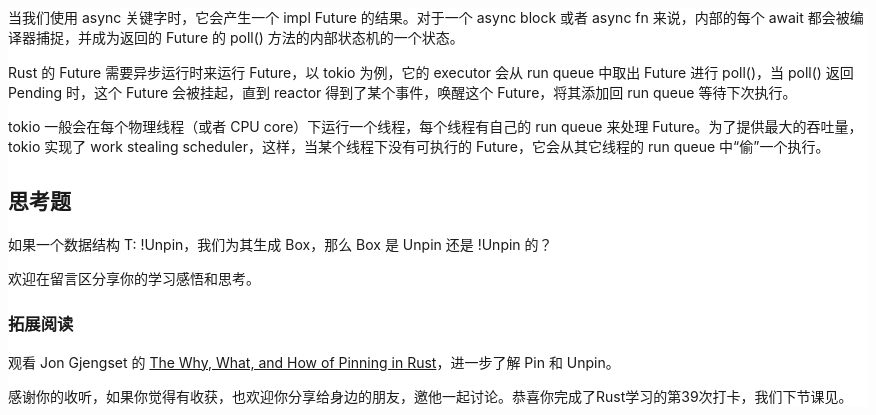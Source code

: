 当我们使用 async 关键字时，它会产生一个 impl Future 的结果。对于一个 async block 或者 async fn 来说，内部的每个 await 都会被编译器捕捉，并成为返回的 Future 的 poll() 方法的内部状态机的一个状态。

Rust 的 Future 需要异步运行时来运行 Future，以 tokio 为例，它的 executor 会从 run queue 中取出 Future 进行 poll()，当 poll() 返回 Pending 时，这个 Future 会被挂起，直到 reactor 得到了某个事件，唤醒这个 Future，将其添加回 run queue 等待下次执行。

tokio 一般会在每个物理线程（或者 CPU core）下运行一个线程，每个线程有自己的 run queue 来处理 Future。为了提供最大的吞吐量，tokio 实现了 work stealing scheduler，这样，当某个线程下没有可执行的 Future，它会从其它线程的 run queue 中“偷”一个执行。

## 思考题

如果一个数据结构 T: !Unpin，我们为其生成 Box<T>，那么 Box<T> 是 Unpin 还是 !Unpin 的？

欢迎在留言区分享你的学习感悟和思考。

### 拓展阅读

观看 Jon Gjengset 的 [The Why, What, and How of Pinning in Rust](https://www.youtube.com/watch?v=DkMwYxfSYNQ&ab_channel=JonGjengset)，进一步了解 Pin 和 Unpin。

感谢你的收听，如果你觉得有收获，也欢迎你分享给身边的朋友，邀他一起讨论。恭喜你完成了Rust学习的第39次打卡，我们下节课见。